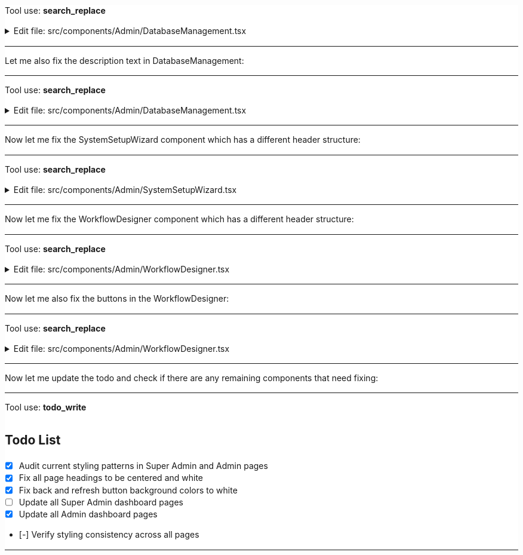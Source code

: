 Tool use: **search_replace**


<details><summary>Edit file: src/components/Admin/DatabaseManagement.tsx</summary></details>

---

Let me also fix the description text in DatabaseManagement:


---

Tool use: **search_replace**


<details><summary>Edit file: src/components/Admin/DatabaseManagement.tsx</summary></details>

---

Now let me fix the SystemSetupWizard component which has a different header structure:


---

Tool use: **search_replace**


<details><summary>Edit file: src/components/Admin/SystemSetupWizard.tsx</summary></details>

---

Now let me fix the WorkflowDesigner component which has a different header structure:


---

Tool use: **search_replace**


<details><summary>Edit file: src/components/Admin/WorkflowDesigner.tsx</summary></details>

---

Now let me also fix the buttons in the WorkflowDesigner:


---

Tool use: **search_replace**


<details><summary>Edit file: src/components/Admin/WorkflowDesigner.tsx</summary></details>

---

Now let me update the todo and check if there are any remaining components that need fixing:


---

Tool use: **todo_write**

## Todo List

- [x] Audit current styling patterns in Super Admin and Admin pages
- [x] Fix all page headings to be centered and white
- [x] Fix back and refresh button background colors to white
- [ ] Update all Super Admin dashboard pages
- [x] Update all Admin dashboard pages
- [-] Verify styling consistency across all pages

---